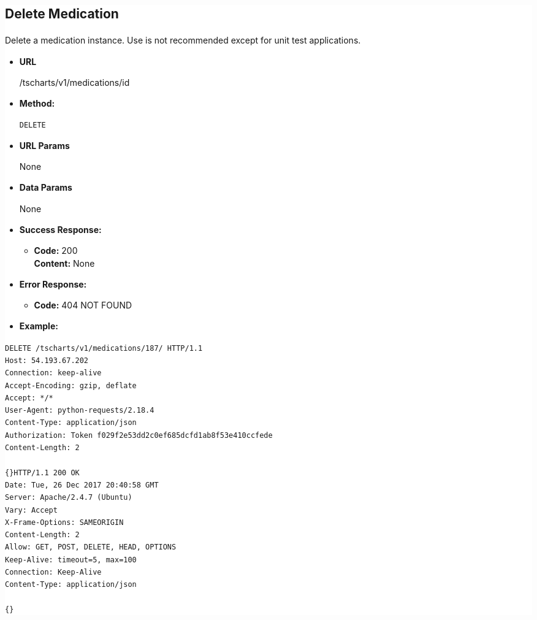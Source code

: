 
**Delete Medication**
----
  Delete a medication instance. Use is not recommended except for unit test applications.

* **URL**

  /tscharts/v1/medications/id

* **Method:**

  `DELETE`
  
*  **URL Params**

   None

* **Data Params**

  None

* **Success Response:**

  * **Code:** 200 <br />
    **Content:** None
 
* **Error Response:**

  * **Code:** 404 NOT FOUND

* **Example:**

```
DELETE /tscharts/v1/medications/187/ HTTP/1.1
Host: 54.193.67.202
Connection: keep-alive
Accept-Encoding: gzip, deflate
Accept: */*
User-Agent: python-requests/2.18.4
Content-Type: application/json
Authorization: Token f029f2e53dd2c0ef685dcfd1ab8f53e410ccfede
Content-Length: 2

{}HTTP/1.1 200 OK
Date: Tue, 26 Dec 2017 20:40:58 GMT
Server: Apache/2.4.7 (Ubuntu)
Vary: Accept
X-Frame-Options: SAMEORIGIN
Content-Length: 2
Allow: GET, POST, DELETE, HEAD, OPTIONS
Keep-Alive: timeout=5, max=100
Connection: Keep-Alive
Content-Type: application/json

{}
```
